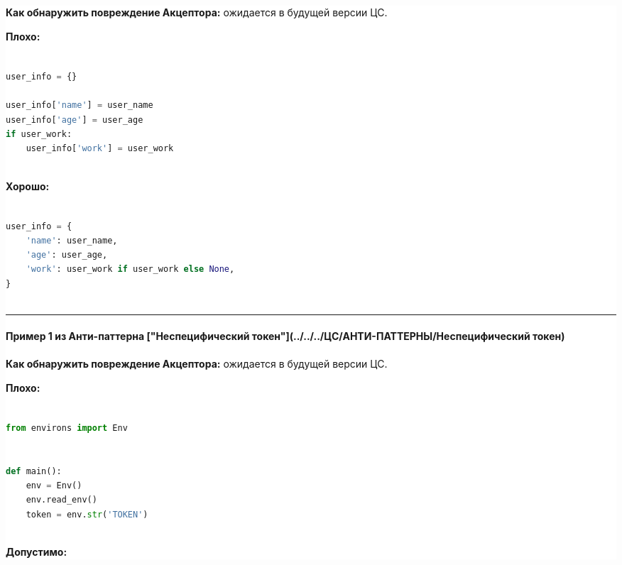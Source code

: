 **Как обнаружить повреждение Акцептора:** ожидается в будущей версии ЦС.


                                                                
**Плохо:**

                                                                
```python
                                                                
user_info = {}

user_info['name'] = user_name
user_info['age'] = user_age
if user_work:
    user_info['work'] = user_work
                                                                
```


                                                                
**Хорошо:**

                                                                
```python
                                                                
user_info = {
    'name': user_name,
    'age': user_age,
    'work': user_work if user_work else None,
}
                                                                
```


***

#### Пример 1 из Анти-паттерна ["Неспецифический токен"](../../../ЦС/АНТИ-ПАТТЕРНЫ/Неспецифический токен)

**Как обнаружить повреждение Акцептора:** ожидается в будущей версии ЦС.


                                                                
**Плохо:**

                                                                
```python
                                                                
from environs import Env


def main():
    env = Env()
    env.read_env()
    token = env.str('TOKEN')
                                                                
```


                                                                
**Допустимо:**
